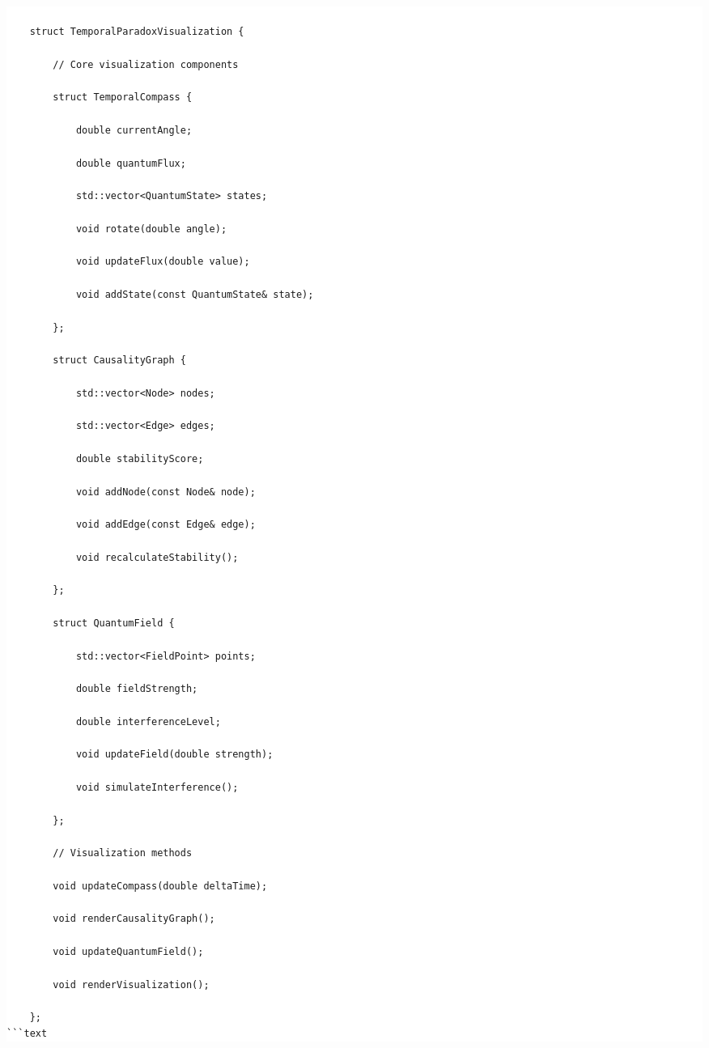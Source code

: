 ```text

    struct TemporalParadoxVisualization {

        // Core visualization components

        struct TemporalCompass {

            double currentAngle;

            double quantumFlux;

            std::vector<QuantumState> states;

            void rotate(double angle);

            void updateFlux(double value);

            void addState(const QuantumState& state);

        };

        struct CausalityGraph {

            std::vector<Node> nodes;

            std::vector<Edge> edges;

            double stabilityScore;

            void addNode(const Node& node);

            void addEdge(const Edge& edge);

            void recalculateStability();

        };

        struct QuantumField {

            std::vector<FieldPoint> points;

            double fieldStrength;

            double interferenceLevel;

            void updateField(double strength);

            void simulateInterference();

        };

        // Visualization methods

        void updateCompass(double deltaTime);

        void renderCausalityGraph();

        void updateQuantumField();

        void renderVisualization();

    };
```text
```